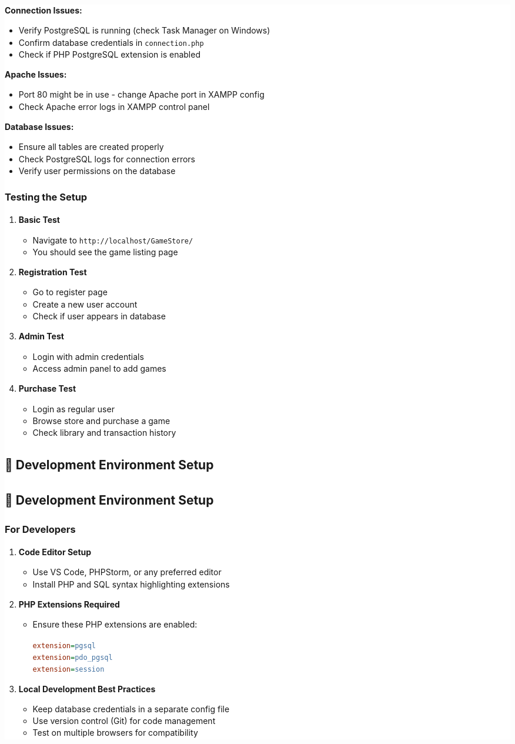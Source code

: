 **Connection Issues:**
- Verify PostgreSQL is running (check Task Manager on Windows)
- Confirm database credentials in `connection.php`
- Check if PHP PostgreSQL extension is enabled

**Apache Issues:**
- Port 80 might be in use - change Apache port in XAMPP config
- Check Apache error logs in XAMPP control panel

**Database Issues:**
- Ensure all tables are created properly
- Check PostgreSQL logs for connection errors
- Verify user permissions on the database

### Testing the Setup

1. **Basic Test**
   - Navigate to `http://localhost/GameStore/`
   - You should see the game listing page

2. **Registration Test**
   - Go to register page
   - Create a new user account
   - Check if user appears in database

3. **Admin Test**
   - Login with admin credentials
   - Access admin panel to add games

4. **Purchase Test**
   - Login as regular user
   - Browse store and purchase a game
   - Check library and transaction history

## 🔧 Development Environment Setup
## 🔧 Development Environment Setup

### For Developers

1. **Code Editor Setup**
   - Use VS Code, PHPStorm, or any preferred editor
   - Install PHP and SQL syntax highlighting extensions

2. **PHP Extensions Required**
   - Ensure these PHP extensions are enabled:
     ```ini
     extension=pgsql
     extension=pdo_pgsql
     extension=session
     ```

3. **Local Development Best Practices**
   - Keep database credentials in a separate config file
   - Use version control (Git) for code management
   - Test on multiple browsers for compatibility
